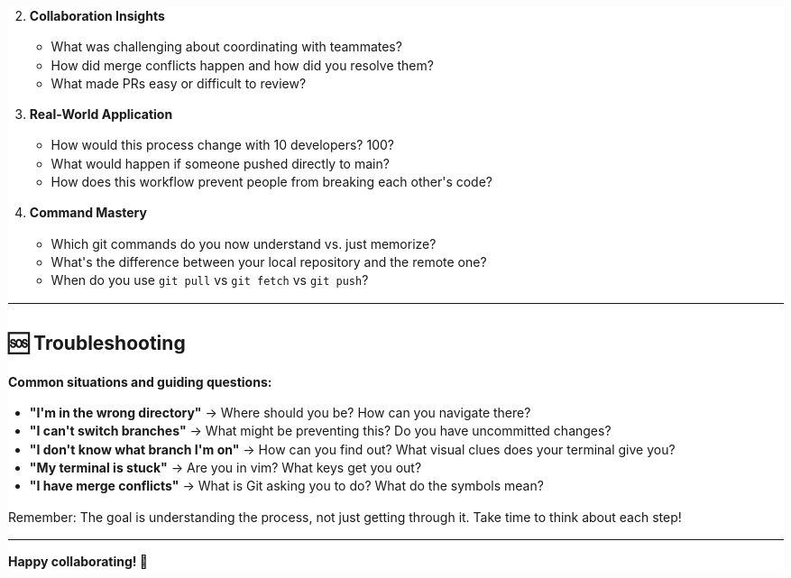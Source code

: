 2. **Collaboration Insights**
   - What was challenging about coordinating with teammates?
   - How did merge conflicts happen and how did you resolve them?
   - What made PRs easy or difficult to review?

3. **Real-World Application**
   - How would this process change with 10 developers? 100?
   - What would happen if someone pushed directly to main?
   - How does this workflow prevent people from breaking each other's code?

4. **Command Mastery**
   - Which git commands do you now understand vs. just memorize?
   - What's the difference between your local repository and the remote one?
   - When do you use `git pull` vs `git fetch` vs `git push`?

---

## 🆘 Troubleshooting

**Common situations and guiding questions:**

- **"I'm in the wrong directory"** → Where should you be? How can you navigate there?
- **"I can't switch branches"** → What might be preventing this? Do you have uncommitted changes?
- **"I don't know what branch I'm on"** → How can you find out? What visual clues does your terminal give you?
- **"My terminal is stuck"** → Are you in vim? What keys get you out?
- **"I have merge conflicts"** → What is Git asking you to do? What do the symbols mean?

Remember: The goal is understanding the process, not just getting through it. Take time to think about each step!

---

**Happy collaborating! 🎉**